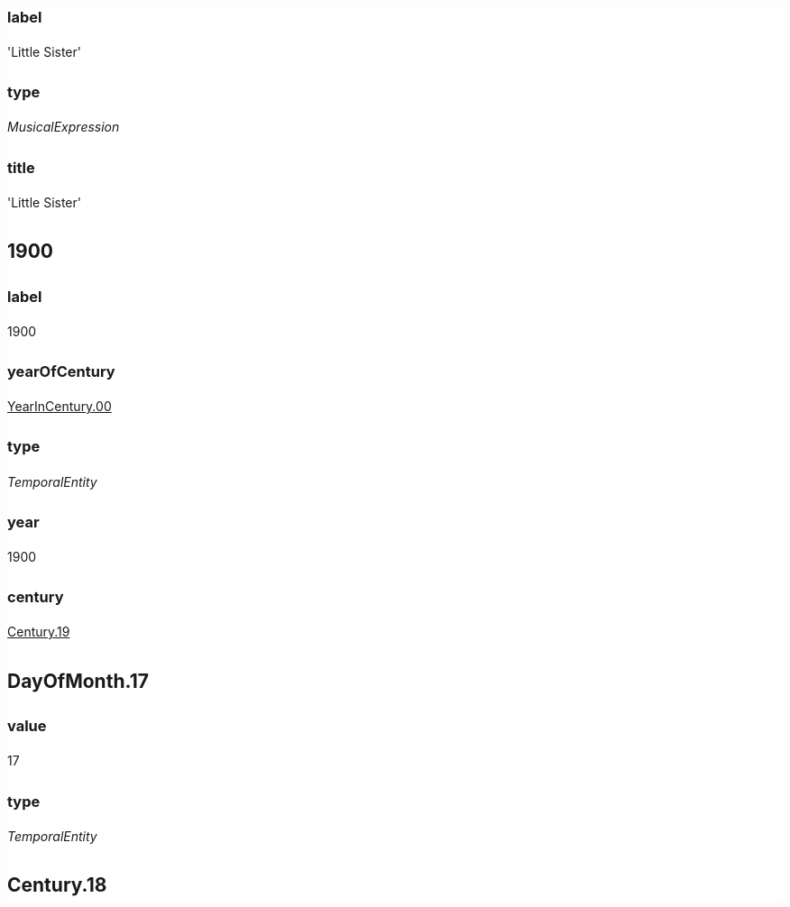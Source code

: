 ### label


'Little Sister'

### type


*MusicalExpression*

### title


'Little Sister'

## 1900

### label


1900

### yearOfCentury


[YearInCentury.00](#YearInCentury.00)

### type


*TemporalEntity*

### year


1900

### century


[Century.19](#Century.19)

## DayOfMonth.17

### value


17

### type


*TemporalEntity*

## Century.18
